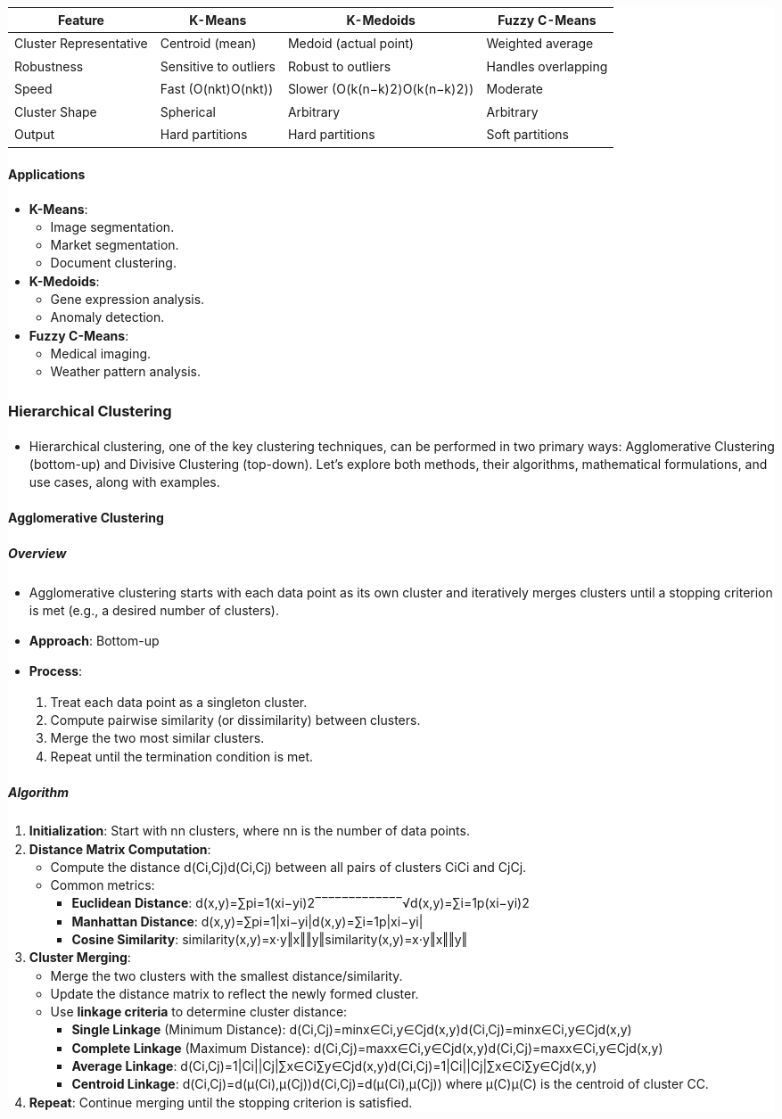 |**Feature**|**K-Means**|**K-Medoids**|**Fuzzy C-Means**|
|---|---|---|---|
|Cluster Representative|Centroid (mean)|Medoid (actual point)|Weighted average|
|Robustness|Sensitive to outliers|Robust to outliers|Handles overlapping|
|Speed|Fast (O(nkt)O(nkt))|Slower (O(k(n−k)2)O(k(n−k)2))|Moderate|
|Cluster Shape|Spherical|Arbitrary|Arbitrary|
|Output|Hard partitions|Hard partitions|Soft partitions|

#### Applications

- **K-Means**:
    - Image segmentation.
    - Market segmentation.
    - Document clustering.
- **K-Medoids**:
    - Gene expression analysis.
    - Anomaly detection.
- **Fuzzy C-Means**:
    - Medical imaging.
    - Weather pattern analysis.

### Hierarchical Clustering

- Hierarchical clustering, one of the key clustering techniques, can be performed in two primary ways: Agglomerative Clustering (bottom-up) and Divisive Clustering (top-down). Let’s explore both methods, their algorithms, mathematical formulations, and use cases, along with examples.

#### Agglomerative Clustering

##### Overview

- Agglomerative clustering starts with each data point as its own cluster and iteratively merges clusters until a stopping criterion is met (e.g., a desired number of clusters).
    
- **Approach**: Bottom-up
- **Process**:
    1. Treat each data point as a singleton cluster.
    2. Compute pairwise similarity (or dissimilarity) between clusters.
    3. Merge the two most similar clusters.
    4. Repeat until the termination condition is met.

##### Algorithm

1. **Initialization**: Start with nn clusters, where nn is the number of data points.
2. **Distance Matrix Computation**:
    - Compute the distance d(Ci,Cj)d(Ci,Cj) between all pairs of clusters CiCi and CjCj.
    - Common metrics:
        - **Euclidean Distance**: d(x,y)=∑pi=1(xi−yi)2‾‾‾‾‾‾‾‾‾‾‾‾‾√d(x,y)=∑i=1p(xi−yi)2
        - **Manhattan Distance**: d(x,y)=∑pi=1|xi−yi|d(x,y)=∑i=1p|xi−yi|
        - **Cosine Similarity**: similarity(x,y)=x⋅y‖x‖‖y‖similarity(x,y)=x⋅y‖x‖‖y‖
3. **Cluster Merging**:
    - Merge the two clusters with the smallest distance/similarity.
    - Update the distance matrix to reflect the newly formed cluster.
    - Use **linkage criteria** to determine cluster distance:
        - **Single Linkage** (Minimum Distance): d(Ci,Cj)=minx∈Ci,y∈Cjd(x,y)d(Ci,Cj)=minx∈Ci,y∈Cjd(x,y)
        - **Complete Linkage** (Maximum Distance): d(Ci,Cj)=maxx∈Ci,y∈Cjd(x,y)d(Ci,Cj)=maxx∈Ci,y∈Cjd(x,y)
        - **Average Linkage**: d(Ci,Cj)=1|Ci||Cj|∑x∈Ci∑y∈Cjd(x,y)d(Ci,Cj)=1|Ci||Cj|∑x∈Ci∑y∈Cjd(x,y)
        - **Centroid Linkage**: d(Ci,Cj)=d(μ(Ci),μ(Cj))d(Ci,Cj)=d(μ(Ci),μ(Cj)) where μ(C)μ(C) is the centroid of cluster CC.
4. **Repeat**: Continue merging until the stopping criterion is satisfied.

